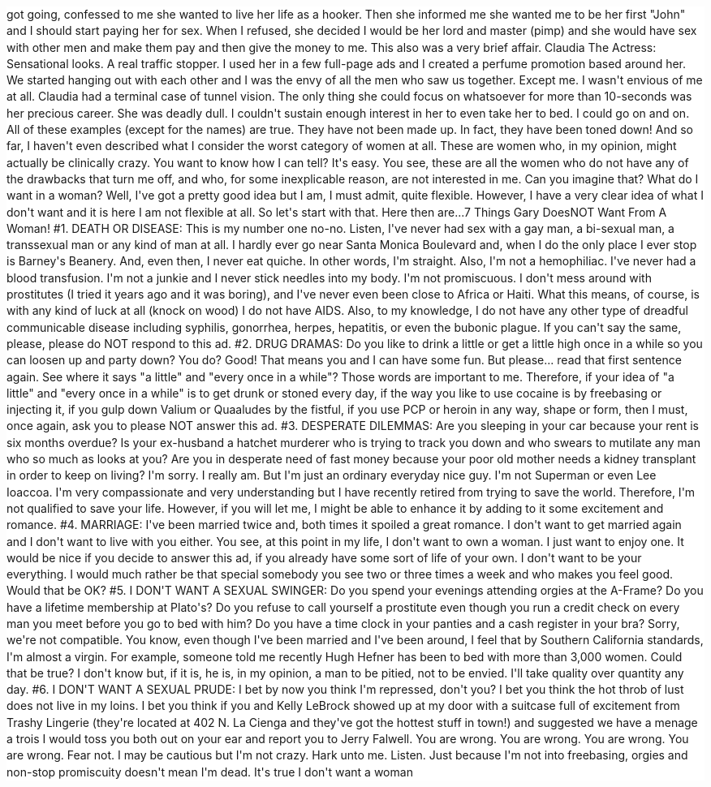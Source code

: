 got going, confessed to me she wanted to live her life as a hooker. Then she informed me she wanted me to be her first "John" and I should start paying her for sex. When I refused, she decided I would be her lord and master (pimp) and she would have sex with other men and make them pay and then give the money to me. This also was a very brief affair. Claudia The Actress: Sensational looks. A real traffic stopper. I used her in a few full-page ads and I created a perfume promotion based around her. We started hanging out with each other and I was the envy of all the men who saw us together. Except me. I wasn't envious of me at all. Claudia had a terminal case of tunnel vision. The only thing she could focus on whatsoever for more than 10-seconds was her precious career. She was deadly dull. I couldn't sustain enough interest in her to even take her to bed. I could go on and on. All of these examples (except for the names) are true. They have not been made up. In fact, they have been toned down! And so far, I haven't even described what I consider the worst category of women at all. These are women who, in my opinion, might actually be clinically crazy. You want to know how I can tell? It's easy. You see, these are all the women who do not have any of the drawbacks that turn me off, and who, for some inexplicable reason, are not interested in me. Can you imagine that? What do I want in a woman? Well, I've got a pretty good idea but I am, I must admit, quite flexible. However, I have a very clear idea of what I don't want and it is here I am not flexible at all. So let's start with that. Here then are...7 Things Gary DoesNOT Want From A Woman! #1. DEATH OR DISEASE: This is my number one no-no. Listen, I've never had sex with a gay man, a bi-sexual man, a transsexual man or any kind of man at all. I hardly ever go near Santa Monica Boulevard and, when I do the only place I ever stop is Barney's Beanery. And, even then, I never eat quiche. In other words, I'm straight. Also, I'm not a hemophiliac. I've never had a blood transfusion. I'm not a junkie and I never stick needles into my body. I'm not promiscuous. I don't mess around with prostitutes (I tried it years ago and it was boring), and I've never even been close to Africa or Haiti. What this means, of course, is with any kind of luck at all (knock on wood) I do not have AIDS. Also, to my knowledge, I do not have any other type of dreadful communicable disease including syphilis, gonorrhea, herpes, hepatitis, or even the bubonic plague. If you can't say the same, please, please do NOT respond to this ad. #2. DRUG DRAMAS: Do you like to drink a little or get a little high once in a while so you can loosen up and party down? You do? Good! That means you and I can have some fun. But please... read that first sentence again. See where it says "a little" and "every once in a while"? Those words are important to me. Therefore, if your idea of "a little" and "every once in a while" is to get drunk or stoned every day, if the way you like to use cocaine is by freebasing or injecting it, if you gulp down Valium or Quaaludes by the fistful, if you use PCP or heroin in any way, shape or form, then I must, once again, ask you to please NOT answer this ad. #3. DESPERATE DILEMMAS: Are you sleeping in your car because your rent is six months overdue? Is your ex-husband a hatchet murderer who is trying to track you down and who swears to mutilate any man who so much as looks at you? Are you in desperate need of fast money because your poor old mother needs a kidney transplant in order to keep on living? I'm sorry. I really am. But I'm just an ordinary everyday nice guy. I'm not Superman or even Lee Ioaccoa. I'm very compassionate and very understanding but I have recently retired from trying to save the world. Therefore, I'm not qualified to save your life. However, if you will let me, I might be able to enhance it by adding to it some excitement and romance. #4. MARRIAGE: I've been married twice and, both times it spoiled a great romance. I don't want to get married again and I don't want to live with you either. You see, at this point in my life, I don't want to own a woman. I just want to enjoy one. It would be nice if you decide to answer this ad, if you already have some sort of life of your own. I don't want to be your everything. I would much rather be that special somebody you see two or three times a week and who makes you feel good. Would that be OK? #5. I DON'T WANT A SEXUAL SWINGER: Do you spend your evenings attending orgies at the A-Frame? Do you have a lifetime membership at Plato's? Do you refuse to call yourself a prostitute even though you run a credit check on every man you meet before you go to bed with him? Do you have a time clock in your panties and a cash register in your bra? Sorry, we're not compatible. You know, even though I've been married and I've been around, I feel that by Southern California standards, I'm almost a virgin. For example, someone told me recently Hugh Hefner has been to bed with more than 3,000 women. Could that be true? I don't know but, if it is, he is, in my opinion, a man to be pitied, not to be envied. I'll take quality over quantity any day. #6. I DON'T WANT A SEXUAL PRUDE: I bet by now you think I'm repressed, don't you? I bet you think the hot throb of lust does not live in my loins. I bet you think if you and Kelly LeBrock showed up at my door with a suitcase full of excitement from Trashy Lingerie (they're located at 402 N. La Cienga and they've got the hottest stuff in town!) and suggested we have a menage a trois I would toss you both out on your ear and report you to Jerry Falwell. You are wrong. You are wrong. You are wrong. You are wrong. Fear not. I may be cautious but I'm not crazy. Hark unto me. Listen. Just because I'm not into freebasing, orgies and non-stop promiscuity doesn't mean I'm dead. It's true I don't want a woman